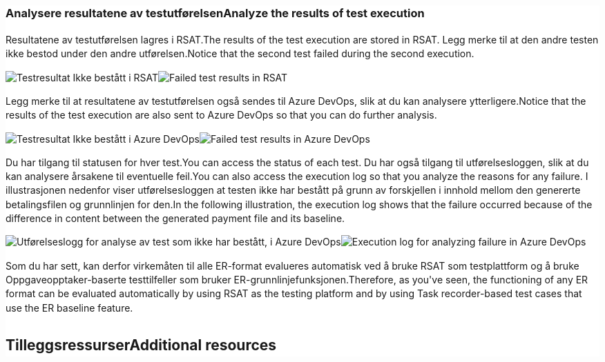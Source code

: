 ### <a name="analyze-the-results-of-test-execution"></a><span data-ttu-id="7c42b-355">Analysere resultatene av testutførelsen</span><span class="sxs-lookup"><span data-stu-id="7c42b-355">Analyze the results of test execution</span></span>

<span data-ttu-id="7c42b-356">Resultatene av testutførelsen lagres i RSAT.</span><span class="sxs-lookup"><span data-stu-id="7c42b-356">The results of the test execution are stored in RSAT.</span></span> <span data-ttu-id="7c42b-357">Legg merke til at den andre testen ikke bestod under den andre utførelsen.</span><span class="sxs-lookup"><span data-stu-id="7c42b-357">Notice that the second test failed during the second execution.</span></span>

<span data-ttu-id="7c42b-358">![Testresultat Ikke bestått i RSAT](media/GER-RSAT-RSAT-Tests-Failed.png "Skjermbilde av testresultat Ikke bestått i RSAT")</span><span class="sxs-lookup"><span data-stu-id="7c42b-358">![Failed test results in RSAT](media/GER-RSAT-RSAT-Tests-Failed.png "Screenshot of the failed test results in RSAT")</span></span>

<span data-ttu-id="7c42b-359">Legg merke til at resultatene av testutførelsen også sendes til Azure DevOps, slik at du kan analysere ytterligere.</span><span class="sxs-lookup"><span data-stu-id="7c42b-359">Notice that the results of the test execution are also sent to Azure DevOps so that you can do further analysis.</span></span>

<span data-ttu-id="7c42b-360">![Testresultat Ikke bestått i Azure DevOps](media/GER-RSAT-DevOps-Tests-Failed.png "Skjermbilde av testresultat Ikke bestått i Azure DevOps")</span><span class="sxs-lookup"><span data-stu-id="7c42b-360">![Failed test results in Azure DevOps](media/GER-RSAT-DevOps-Tests-Failed.png "Screenshot of the failed test results in Azure DevOps")</span></span>

<span data-ttu-id="7c42b-361">Du har tilgang til statusen for hver test.</span><span class="sxs-lookup"><span data-stu-id="7c42b-361">You can access the status of each test.</span></span> <span data-ttu-id="7c42b-362">Du har også tilgang til utførelsesloggen, slik at du kan analysere årsakene til eventuelle feil.</span><span class="sxs-lookup"><span data-stu-id="7c42b-362">You can also access the execution log so that you analyze the reasons for any failure.</span></span> <span data-ttu-id="7c42b-363">I illustrasjonen nedenfor viser utførelsesloggen at testen ikke har bestått på grunn av forskjellen i innhold mellom den genererte betalingsfilen og grunnlinjen for den.</span><span class="sxs-lookup"><span data-stu-id="7c42b-363">In the following illustration, the execution log shows that the failure occurred because of the difference in content between the generated payment file and its baseline.</span></span>

<span data-ttu-id="7c42b-364">![Utførelseslogg for analyse av test som ikke har bestått, i Azure DevOps](media/GER-RSAT-DevOps-Tests-Failed-Log.png "Skjermbilde av utførelseslogg for analyse av test som ikke har bestått, i Azure DevOps")</span><span class="sxs-lookup"><span data-stu-id="7c42b-364">![Execution log for analyzing failure in Azure DevOps](media/GER-RSAT-DevOps-Tests-Failed-Log.png "Screenshot of the execution log for analyzing failure in Azure DevOps")</span></span>

<span data-ttu-id="7c42b-365">Som du har sett, kan derfor virkemåten til alle ER-format evalueres automatisk ved å bruke RSAT som testplattform og å bruke Oppgaveopptaker-baserte testtilfeller som bruker ER-grunnlinjefunksjonen.</span><span class="sxs-lookup"><span data-stu-id="7c42b-365">Therefore, as you've seen, the functioning of any ER format can be evaluated automatically by using RSAT as the testing platform and by using Task recorder-based test cases that use the ER baseline feature.</span></span>

## <a name="additional-resources"></a><span data-ttu-id="7c42b-366">Tilleggsressurser</span><span class="sxs-lookup"><span data-stu-id="7c42b-366">Additional resources</span></span>
